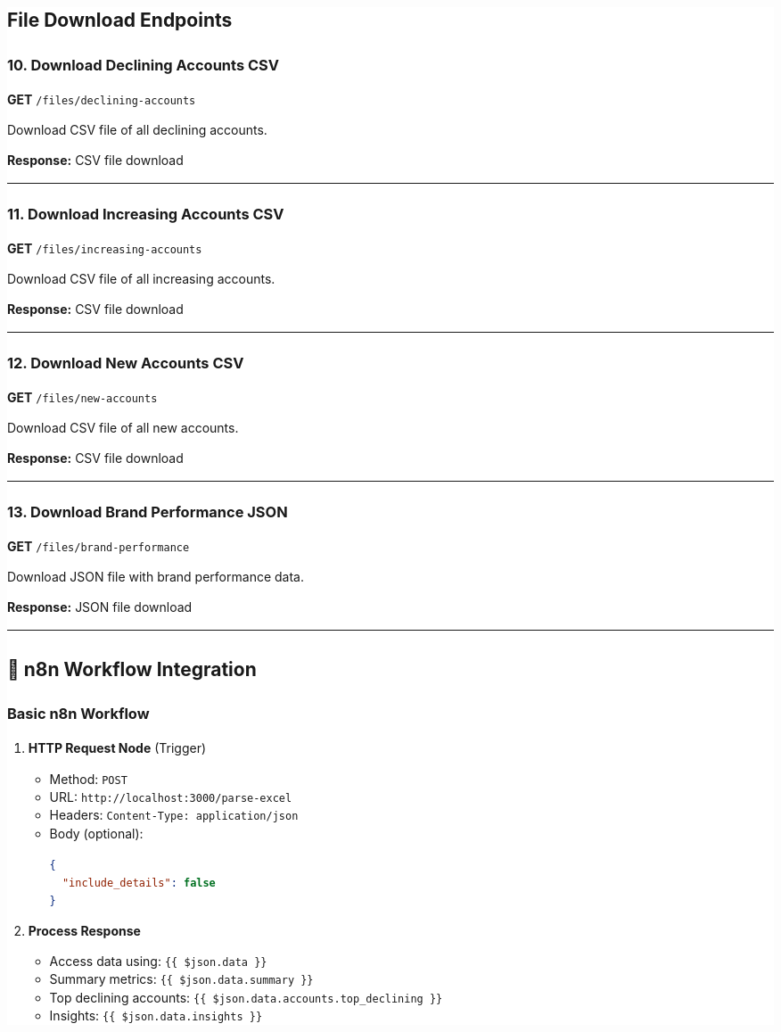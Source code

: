 ## File Download Endpoints

### 10. Download Declining Accounts CSV
**GET** `/files/declining-accounts`

Download CSV file of all declining accounts.

**Response:** CSV file download

---

### 11. Download Increasing Accounts CSV
**GET** `/files/increasing-accounts`

Download CSV file of all increasing accounts.

**Response:** CSV file download

---

### 12. Download New Accounts CSV
**GET** `/files/new-accounts`

Download CSV file of all new accounts.

**Response:** CSV file download

---

### 13. Download Brand Performance JSON
**GET** `/files/brand-performance`

Download JSON file with brand performance data.

**Response:** JSON file download

---

## 🔗 n8n Workflow Integration

### Basic n8n Workflow

1. **HTTP Request Node** (Trigger)
   - Method: `POST`
   - URL: `http://localhost:3000/parse-excel`
   - Headers: `Content-Type: application/json`
   - Body (optional):
     ```json
     {
       "include_details": false
     }
     ```

2. **Process Response**
   - Access data using: `{{ $json.data }}`
   - Summary metrics: `{{ $json.data.summary }}`
   - Top declining accounts: `{{ $json.data.accounts.top_declining }}`
   - Insights: `{{ $json.data.insights }}`
